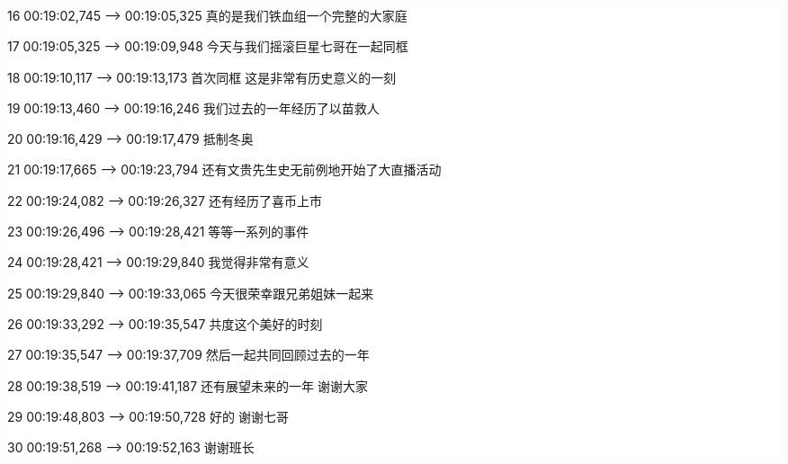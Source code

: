 16
00:19:02,745 –&gt; 00:19:05,325
真的是我们铁血组一个完整的大家庭
 
17
00:19:05,325 –&gt; 00:19:09,948
今天与我们摇滚巨星七哥在一起同框
 
18
00:19:10,117 –&gt; 00:19:13,173
首次同框 这是非常有历史意义的一刻
 
19
00:19:13,460 –&gt; 00:19:16,246
我们过去的一年经历了以苗救人
 
20
00:19:16,429 –&gt; 00:19:17,479
抵制冬奥
 
21
00:19:17,665 –&gt; 00:19:23,794
还有文贵先生史无前例地开始了大直播活动
 
22
00:19:24,082 –&gt; 00:19:26,327
还有经历了喜币上市
 
23
00:19:26,496 –&gt; 00:19:28,421
等等一系列的事件
 
24
00:19:28,421 –&gt; 00:19:29,840
我觉得非常有意义
 
25
00:19:29,840 –&gt; 00:19:33,065
今天很荣幸跟兄弟姐妹一起来
 
26
00:19:33,292 –&gt; 00:19:35,547
共度这个美好的时刻
 
27
00:19:35,547 –&gt; 00:19:37,709
然后一起共同回顾过去的一年
 
28
00:19:38,519 –&gt; 00:19:41,187
还有展望未来的一年 谢谢大家
 
29
00:19:48,803 –&gt; 00:19:50,728
好的 谢谢七哥
 
30
00:19:51,268 –&gt; 00:19:52,163
谢谢班长
 